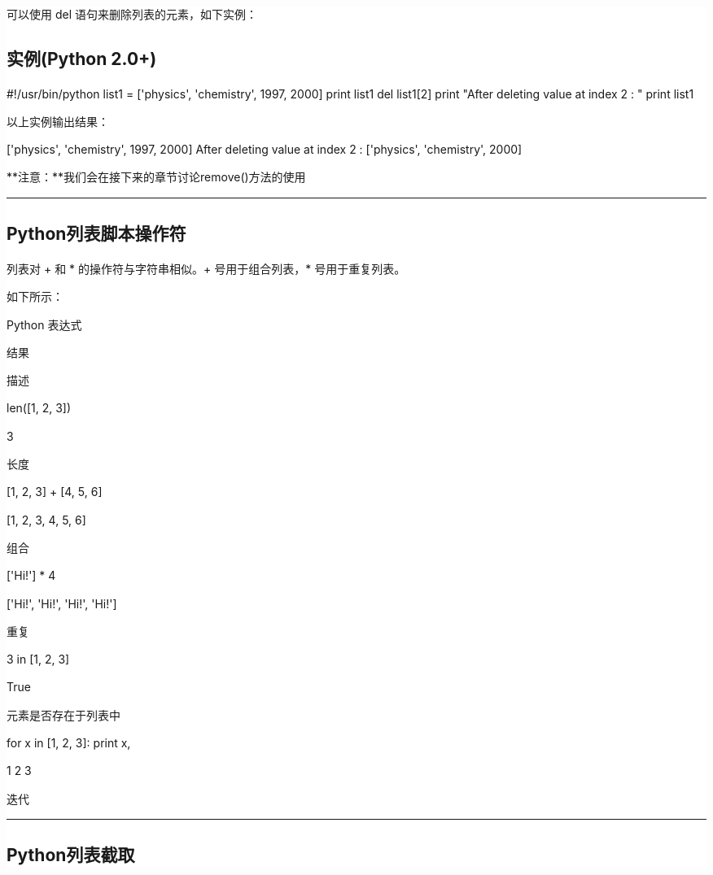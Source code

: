 可以使用 del 语句来删除列表的元素，如下实例：

实例(Python 2.0+)
---------------

#!/usr/bin/python  list1 = \['physics', 'chemistry', 1997, 2000\]  print  list1  del  list1\[2\]  print  "After deleting value at index 2 : "  print  list1

以上实例输出结果：

\['physics', 'chemistry', 1997, 2000\]
After deleting value at index 2 :
\['physics', 'chemistry', 2000\]

**注意：**我们会在接下来的章节讨论remove()方法的使用

* * *

Python列表脚本操作符
-------------

列表对 \+ 和 \* 的操作符与字符串相似。\+ 号用于组合列表，\* 号用于重复列表。

如下所示：

Python 表达式

结果

描述

len(\[1, 2, 3\])

3

长度

\[1, 2, 3\] + \[4, 5, 6\]

\[1, 2, 3, 4, 5, 6\]

组合

\['Hi!'\] * 4

\['Hi!', 'Hi!', 'Hi!', 'Hi!'\]

重复

3 in \[1, 2, 3\]

True

元素是否存在于列表中

for x in \[1, 2, 3\]: print x,

1 2 3

迭代

* * *

Python列表截取
----------
